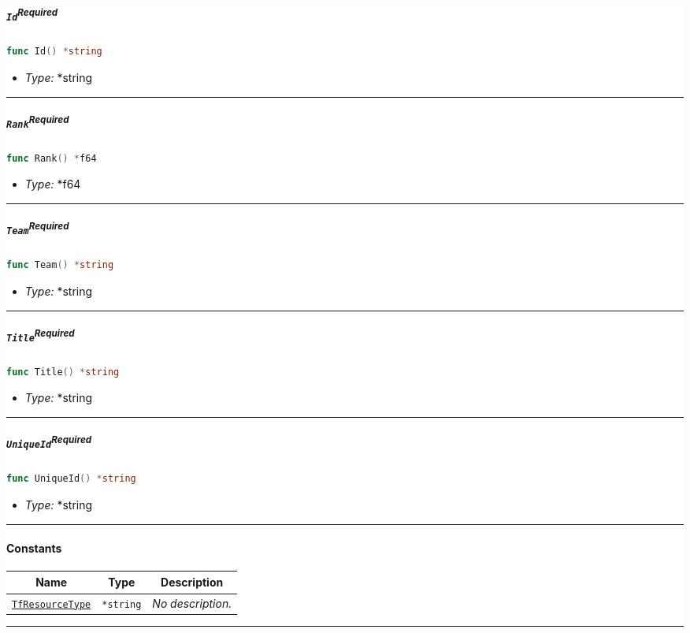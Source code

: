 ##### `Id`<sup>Required</sup> <a name="Id" id="@skeptools/provider-zenduty.roles.Roles.property.id"></a>

```go
func Id() *string
```

- *Type:* *string

---

##### `Rank`<sup>Required</sup> <a name="Rank" id="@skeptools/provider-zenduty.roles.Roles.property.rank"></a>

```go
func Rank() *f64
```

- *Type:* *f64

---

##### `Team`<sup>Required</sup> <a name="Team" id="@skeptools/provider-zenduty.roles.Roles.property.team"></a>

```go
func Team() *string
```

- *Type:* *string

---

##### `Title`<sup>Required</sup> <a name="Title" id="@skeptools/provider-zenduty.roles.Roles.property.title"></a>

```go
func Title() *string
```

- *Type:* *string

---

##### `UniqueId`<sup>Required</sup> <a name="UniqueId" id="@skeptools/provider-zenduty.roles.Roles.property.uniqueId"></a>

```go
func UniqueId() *string
```

- *Type:* *string

---

#### Constants <a name="Constants" id="Constants"></a>

| **Name** | **Type** | **Description** |
| --- | --- | --- |
| <code><a href="#@skeptools/provider-zenduty.roles.Roles.property.tfResourceType">TfResourceType</a></code> | <code>*string</code> | *No description.* |

---